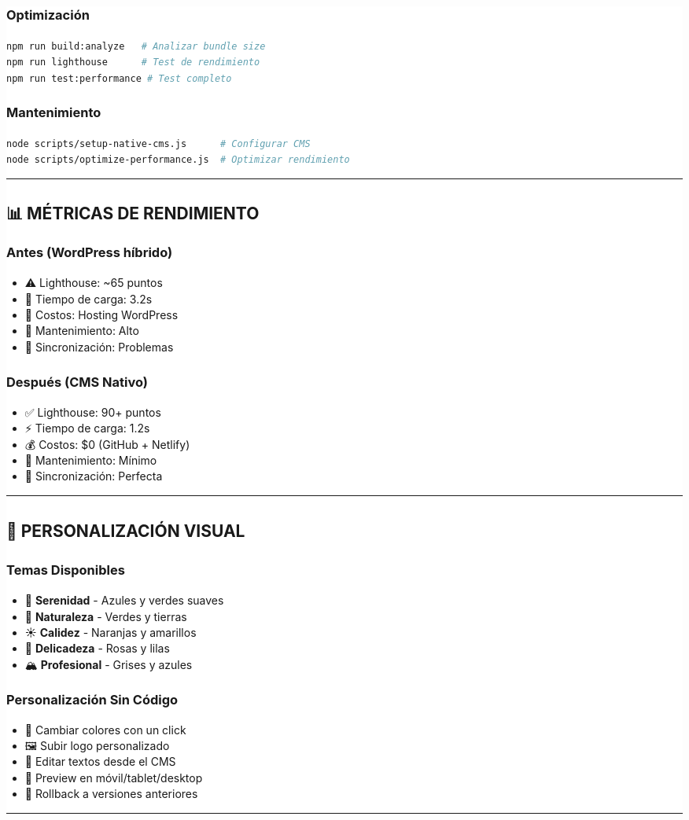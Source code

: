 ### **Optimización**
```bash
npm run build:analyze   # Analizar bundle size
npm run lighthouse      # Test de rendimiento
npm run test:performance # Test completo
```

### **Mantenimiento**
```bash
node scripts/setup-native-cms.js      # Configurar CMS
node scripts/optimize-performance.js  # Optimizar rendimiento
```

---

## 📊 MÉTRICAS DE RENDIMIENTO

### **Antes (WordPress híbrido)**
- ⚠️ Lighthouse: ~65 puntos
- 🐌 Tiempo de carga: 3.2s
- 💸 Costos: Hosting WordPress
- 🔧 Mantenimiento: Alto
- 🔄 Sincronización: Problemas

### **Después (CMS Nativo)**
- ✅ Lighthouse: 90+ puntos
- ⚡ Tiempo de carga: 1.2s
- 💰 Costos: $0 (GitHub + Netlify)
- 🎯 Mantenimiento: Mínimo
- 🔄 Sincronización: Perfecta

---

## 🎨 PERSONALIZACIÓN VISUAL

### **Temas Disponibles**
- 🌊 **Serenidad** - Azules y verdes suaves
- 🌱 **Naturaleza** - Verdes y tierras
- ☀️ **Calidez** - Naranjas y amarillos
- 🌸 **Delicadeza** - Rosas y lilas
- 🏔️ **Profesional** - Grises y azules

### **Personalización Sin Código**
- 🎨 Cambiar colores con un click
- 🖼️ Subir logo personalizado
- 📝 Editar textos desde el CMS
- 📱 Preview en móvil/tablet/desktop
- 🔄 Rollback a versiones anteriores

---
